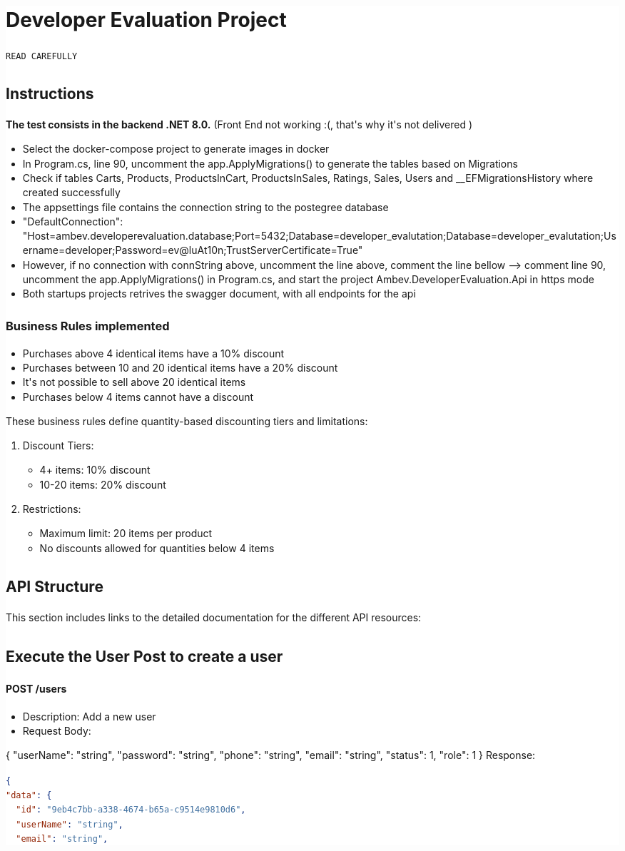 # Developer Evaluation Project

`READ CAREFULLY`

## Instructions
**The test consists in the backend .NET 8.0.** (Front End not working :(, that's why it's not delivered )

- Select the docker-compose project to generate images in docker
- In Program.cs, line 90, uncomment the app.ApplyMigrations() to generate the tables based on Migrations
- Check if tables Carts, Products, ProductsInCart, ProductsInSales, Ratings, Sales, Users and __EFMigrationsHistory where created successfully
- The appsettings file contains the connection string to the postegree database
- "DefaultConnection": "Host=ambev.developerevaluation.database;Port=5432;Database=developer_evalutation;Database=developer_evalutation;Username=developer;Password=ev@luAt10n;TrustServerCertificate=True" 
- However, if no connection with connString above, uncomment the line above, comment the line bellow --> comment line 90, uncomment the app.ApplyMigrations() in Program.cs, and start the project Ambev.DeveloperEvaluation.Api in https mode
- Both startups projects retrives the swagger document, with all endpoints for the api

### Business Rules implemented

* Purchases above 4 identical items have a 10% discount
* Purchases between 10 and 20 identical items have a 20% discount
* It's not possible to sell above 20 identical items
* Purchases below 4 items cannot have a discount

These business rules define quantity-based discounting tiers and limitations:

1. Discount Tiers:
   - 4+ items: 10% discount
   - 10-20 items: 20% discount

2. Restrictions:
   - Maximum limit: 20 items per product
   - No discounts allowed for quantities below 4 items

## API Structure
This section includes links to the detailed documentation for the different API resources:


## Execute the User Post to create a user
#### POST /users
- Description: Add a new user
- Request Body:
  ```json
{
  "userName": "string",
  "password": "string",
  "phone": "string",
  "email": "string",
  "status": 1,
  "role": 1
}
Response: 
  ```json
  {
  "data": {
    "id": "9eb4c7bb-a338-4674-b65a-c9514e9810d6",
    "userName": "string",
    "email": "string",
  ```